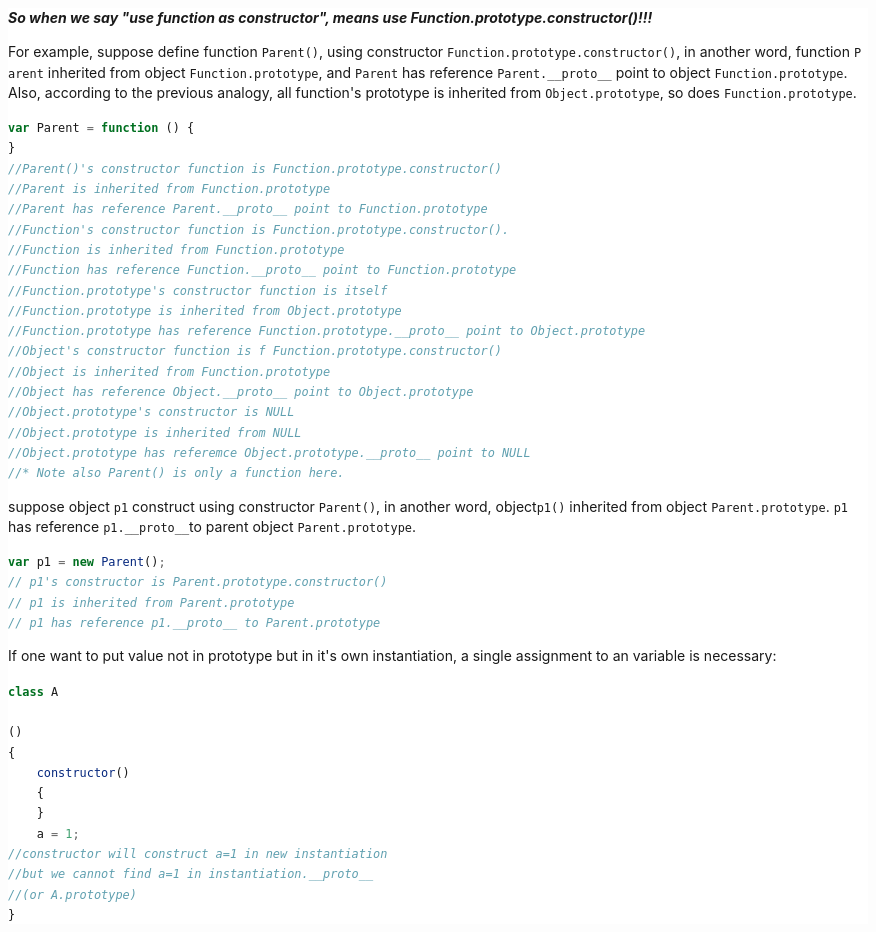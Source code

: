 _**So when we say "use function as constructor", means use Function.prototype.constructor()!!!**_

For example, suppose define function `Parent()`, using constructor `Function.prototype.constructor()`, in another word,
function `Parent` inherited from object `Function.prototype`, and `Parent` has reference `Parent.__proto__`
point to object `Function.prototype`. Also, according to the previous analogy, all function's prototype is inherited
from `Object.prototype`, so does `Function.prototype`.

```js
var Parent = function () {
}
//Parent()'s constructor function is Function.prototype.constructor()
//Parent is inherited from Function.prototype
//Parent has reference Parent.__proto__ point to Function.prototype
//Function's constructor function is Function.prototype.constructor().
//Function is inherited from Function.prototype
//Function has reference Function.__proto__ point to Function.prototype
//Function.prototype's constructor function is itself
//Function.prototype is inherited from Object.prototype
//Function.prototype has reference Function.prototype.__proto__ point to Object.prototype
//Object's constructor function is f Function.prototype.constructor()
//Object is inherited from Function.prototype
//Object has reference Object.__proto__ point to Object.prototype
//Object.prototype's constructor is NULL
//Object.prototype is inherited from NULL
//Object.prototype has referemce Object.prototype.__proto__ point to NULL
//* Note also Parent() is only a function here.
```

suppose object `p1` construct using constructor `Parent()`, in another word, object`p1()` inherited from
object `Parent.prototype`.
`p1` has reference `p1.__proto__`to parent object `Parent.prototype`.

```js
var p1 = new Parent();
// p1's constructor is Parent.prototype.constructor()
// p1 is inherited from Parent.prototype
// p1 has reference p1.__proto__ to Parent.prototype
```

If one want to put value not in prototype but in it's own instantiation, a single assignment to an variable is
necessary:

```js
class A

()
{
    constructor()
    {
    }
    a = 1;
//constructor will construct a=1 in new instantiation
//but we cannot find a=1 in instantiation.__proto__
//(or A.prototype)
}

```
